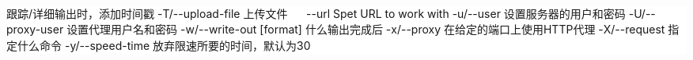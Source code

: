 <td>跟踪/详细输出时，添加时间戳</td>

</tr>

<tr>

<td>-T/--upload-file <file></td>

<td>上传文件</td>

</tr>

<tr>

<td>     --url <URL></td>

<td>Spet URL to work with</td>

</tr>

<tr>

<td>-u/--user <user[:password]></td>

<td>设置服务器的用户和密码</td>

</tr>

<tr>

<td>-U/--proxy-user <user[:password]></td>

<td>设置代理用户名和密码</td>

</tr>

<tr>

<td>-w/--write-out [format]</td>

<td>什么输出完成后</td>

</tr>

<tr>

<td>-x/--proxy <host[:port]></td>

<td>在给定的端口上使用HTTP代理</td>

</tr>

<tr>

<td>-X/--request <command></td>

<td>指定什么命令</td>

</tr>

<tr>

<td>-y/--speed-time</td>

<td>放弃限速所要的时间，默认为30</td>
